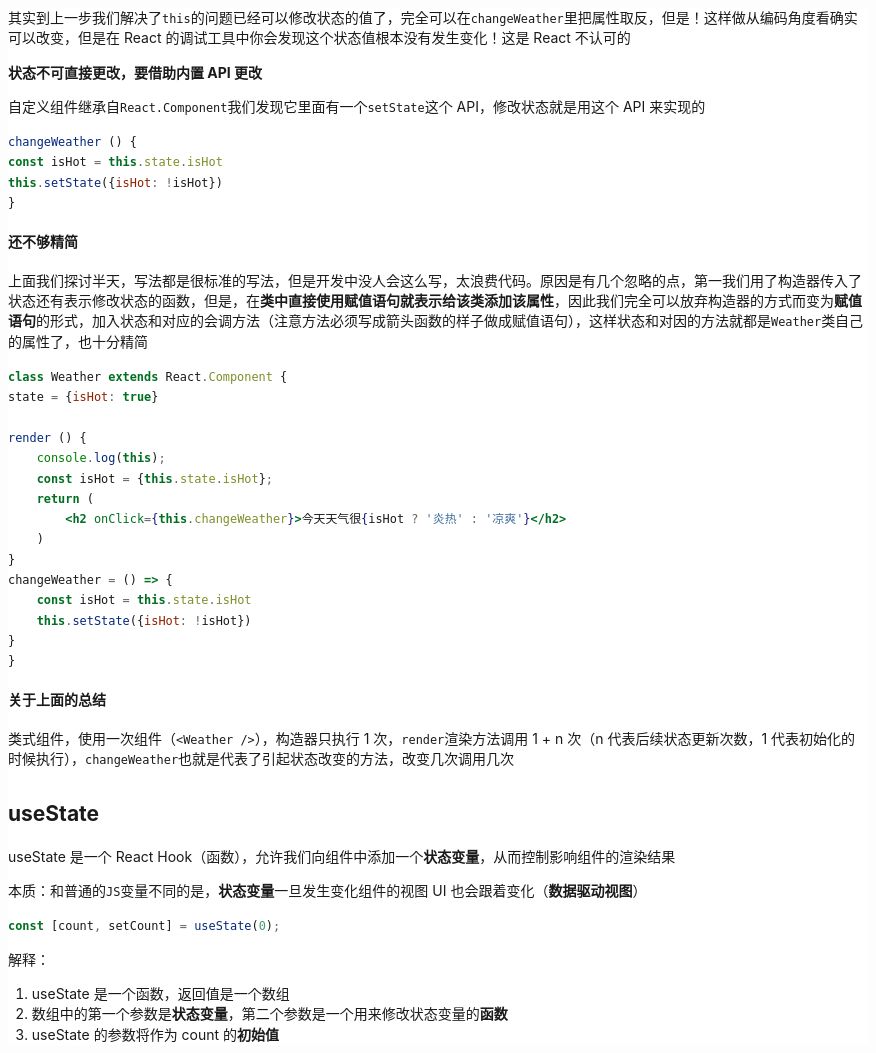 其实到上一步我们解决了`this`的问题已经可以修改状态的值了，完全可以在`changeWeather`里把属性取反，但是！这样做从编码角度看确实可以改变，但是在 React 的调试工具中你会发现这个状态值根本没有发生变化！这是 React 不认可的

**状态不可直接更改，要借助内置 API 更改**

自定义组件继承自`React.Component`我们发现它里面有一个`setState`这个 API，修改状态就是用这个 API 来实现的

```jsx
changeWeather () {
const isHot = this.state.isHot
this.setState({isHot: !isHot})
}
```

#### 还不够精简

上面我们探讨半天，写法都是很标准的写法，但是开发中没人会这么写，太浪费代码。原因是有几个忽略的点，第一我们用了构造器传入了状态还有表示修改状态的函数，但是，在**类中直接使用赋值语句就表示给该类添加该属性**，因此我们完全可以放弃构造器的方式而变为**赋值语句**的形式，加入状态和对应的会调方法（注意方法必须写成箭头函数的样子做成赋值语句），这样状态和对因的方法就都是`Weather`类自己的属性了，也十分精简

```jsx
class Weather extends React.Component {
state = {isHot: true}

render () {
    console.log(this);
    const isHot = {this.state.isHot};
    return (
        <h2 onClick={this.changeWeather}>今天天气很{isHot ? '炎热' : '凉爽'}</h2>
    )
}
changeWeather = () => {
    const isHot = this.state.isHot
    this.setState({isHot: !isHot})
}
}
```

#### 关于上面的总结

类式组件，使用一次组件（`<Weather />`），构造器只执行 1 次，`render`渲染方法调用 1 + n 次（n 代表后续状态更新次数，1 代表初始化的时候执行），`changeWeather`也就是代表了引起状态改变的方法，改变几次调用几次

## useState

useState 是一个 React Hook（函数），允许我们向组件中添加一个**状态变量**，从而控制影响组件的渲染结果

本质：和普通的`JS`变量不同的是，**状态变量**一旦发生变化组件的视图 UI 也会跟着变化（**数据驱动视图**）

```jsx
const [count, setCount] = useState(0);
```

解释：

1. useState 是一个函数，返回值是一个数组
2. 数组中的第一个参数是**状态变量**，第二个参数是一个用来修改状态变量的**函数**
3. useState 的参数将作为 count 的**初始值**
